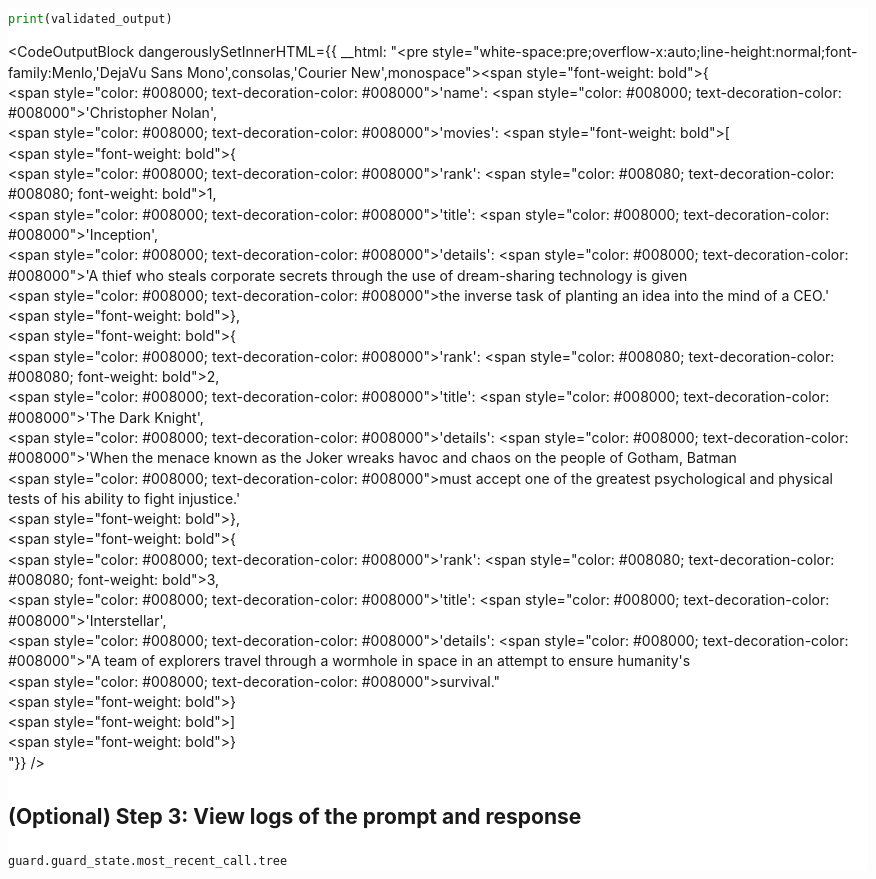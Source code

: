 
```python
print(validated_output)
```
    
<CodeOutputBlock dangerouslySetInnerHTML={{ __html: "<pre style=\"white-space:pre;overflow-x:auto;line-height:normal;font-family:Menlo,'DejaVu Sans Mono',consolas,'Courier New',monospace\"><span style=\"font-weight: bold\">{</span><br />    <span style=\"color: #008000; text-decoration-color: #008000\">'name'</span>: <span style=\"color: #008000; text-decoration-color: #008000\">'Christopher Nolan'</span>,<br />    <span style=\"color: #008000; text-decoration-color: #008000\">'movies'</span>: <span style=\"font-weight: bold\">[</span><br />        <span style=\"font-weight: bold\">{</span><br />            <span style=\"color: #008000; text-decoration-color: #008000\">'rank'</span>: <span style=\"color: #008080; text-decoration-color: #008080; font-weight: bold\">1</span>,<br />            <span style=\"color: #008000; text-decoration-color: #008000\">'title'</span>: <span style=\"color: #008000; text-decoration-color: #008000\">'Inception'</span>,<br />            <span style=\"color: #008000; text-decoration-color: #008000\">'details'</span>: <span style=\"color: #008000; text-decoration-color: #008000\">'A thief who steals corporate secrets through the use of dream-sharing technology is given </span><br /><span style=\"color: #008000; text-decoration-color: #008000\">the inverse task of planting an idea into the mind of a CEO.'</span><br />        <span style=\"font-weight: bold\">}</span>,<br />        <span style=\"font-weight: bold\">{</span><br />            <span style=\"color: #008000; text-decoration-color: #008000\">'rank'</span>: <span style=\"color: #008080; text-decoration-color: #008080; font-weight: bold\">2</span>,<br />            <span style=\"color: #008000; text-decoration-color: #008000\">'title'</span>: <span style=\"color: #008000; text-decoration-color: #008000\">'The Dark Knight'</span>,<br />            <span style=\"color: #008000; text-decoration-color: #008000\">'details'</span>: <span style=\"color: #008000; text-decoration-color: #008000\">'When the menace known as the Joker wreaks havoc and chaos on the people of Gotham, Batman </span><br /><span style=\"color: #008000; text-decoration-color: #008000\">must accept one of the greatest psychological and physical tests of his ability to fight injustice.'</span><br />        <span style=\"font-weight: bold\">}</span>,<br />        <span style=\"font-weight: bold\">{</span><br />            <span style=\"color: #008000; text-decoration-color: #008000\">'rank'</span>: <span style=\"color: #008080; text-decoration-color: #008080; font-weight: bold\">3</span>,<br />            <span style=\"color: #008000; text-decoration-color: #008000\">'title'</span>: <span style=\"color: #008000; text-decoration-color: #008000\">'Interstellar'</span>,<br />            <span style=\"color: #008000; text-decoration-color: #008000\">'details'</span>: <span style=\"color: #008000; text-decoration-color: #008000\">\"A team of explorers travel through a wormhole in space in an attempt to ensure humanity's </span><br /><span style=\"color: #008000; text-decoration-color: #008000\">survival.\"</span><br />        <span style=\"font-weight: bold\">}</span><br />    <span style=\"font-weight: bold\">]</span><br /><span style=\"font-weight: bold\">}</span><br /></pre>"}} />

## (Optional) Step 3: View logs of the prompt and response


```python
guard.guard_state.most_recent_call.tree
```
    
